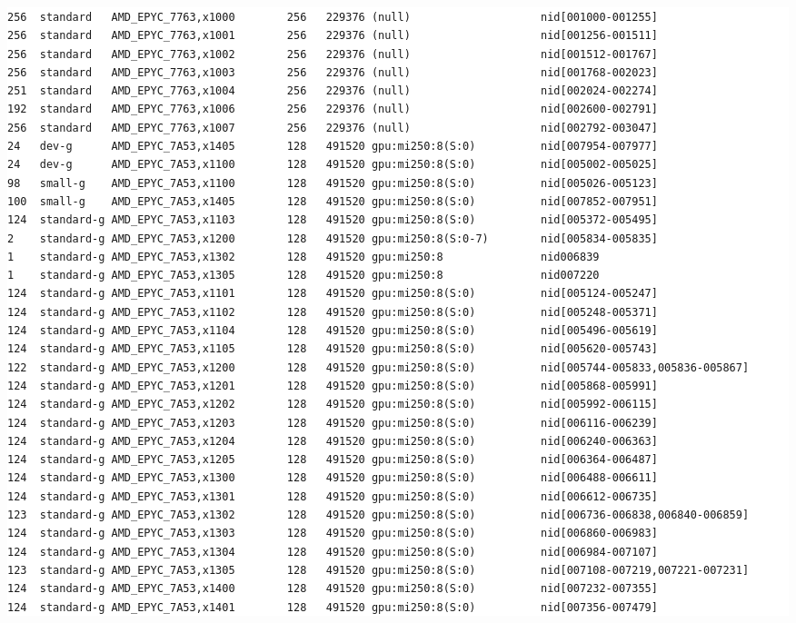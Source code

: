     256  standard   AMD_EPYC_7763,x1000        256   229376 (null)                    nid[001000-001255]
    256  standard   AMD_EPYC_7763,x1001        256   229376 (null)                    nid[001256-001511]
    256  standard   AMD_EPYC_7763,x1002        256   229376 (null)                    nid[001512-001767]
    256  standard   AMD_EPYC_7763,x1003        256   229376 (null)                    nid[001768-002023]
    251  standard   AMD_EPYC_7763,x1004        256   229376 (null)                    nid[002024-002274]
    192  standard   AMD_EPYC_7763,x1006        256   229376 (null)                    nid[002600-002791]
    256  standard   AMD_EPYC_7763,x1007        256   229376 (null)                    nid[002792-003047]
    24   dev-g      AMD_EPYC_7A53,x1405        128   491520 gpu:mi250:8(S:0)          nid[007954-007977]
    24   dev-g      AMD_EPYC_7A53,x1100        128   491520 gpu:mi250:8(S:0)          nid[005002-005025]
    98   small-g    AMD_EPYC_7A53,x1100        128   491520 gpu:mi250:8(S:0)          nid[005026-005123]
    100  small-g    AMD_EPYC_7A53,x1405        128   491520 gpu:mi250:8(S:0)          nid[007852-007951]
    124  standard-g AMD_EPYC_7A53,x1103        128   491520 gpu:mi250:8(S:0)          nid[005372-005495]
    2    standard-g AMD_EPYC_7A53,x1200        128   491520 gpu:mi250:8(S:0-7)        nid[005834-005835]
    1    standard-g AMD_EPYC_7A53,x1302        128   491520 gpu:mi250:8               nid006839
    1    standard-g AMD_EPYC_7A53,x1305        128   491520 gpu:mi250:8               nid007220
    124  standard-g AMD_EPYC_7A53,x1101        128   491520 gpu:mi250:8(S:0)          nid[005124-005247]
    124  standard-g AMD_EPYC_7A53,x1102        128   491520 gpu:mi250:8(S:0)          nid[005248-005371]
    124  standard-g AMD_EPYC_7A53,x1104        128   491520 gpu:mi250:8(S:0)          nid[005496-005619]
    124  standard-g AMD_EPYC_7A53,x1105        128   491520 gpu:mi250:8(S:0)          nid[005620-005743]
    122  standard-g AMD_EPYC_7A53,x1200        128   491520 gpu:mi250:8(S:0)          nid[005744-005833,005836-005867]
    124  standard-g AMD_EPYC_7A53,x1201        128   491520 gpu:mi250:8(S:0)          nid[005868-005991]
    124  standard-g AMD_EPYC_7A53,x1202        128   491520 gpu:mi250:8(S:0)          nid[005992-006115]
    124  standard-g AMD_EPYC_7A53,x1203        128   491520 gpu:mi250:8(S:0)          nid[006116-006239]
    124  standard-g AMD_EPYC_7A53,x1204        128   491520 gpu:mi250:8(S:0)          nid[006240-006363]
    124  standard-g AMD_EPYC_7A53,x1205        128   491520 gpu:mi250:8(S:0)          nid[006364-006487]
    124  standard-g AMD_EPYC_7A53,x1300        128   491520 gpu:mi250:8(S:0)          nid[006488-006611]
    124  standard-g AMD_EPYC_7A53,x1301        128   491520 gpu:mi250:8(S:0)          nid[006612-006735]
    123  standard-g AMD_EPYC_7A53,x1302        128   491520 gpu:mi250:8(S:0)          nid[006736-006838,006840-006859]
    124  standard-g AMD_EPYC_7A53,x1303        128   491520 gpu:mi250:8(S:0)          nid[006860-006983]
    124  standard-g AMD_EPYC_7A53,x1304        128   491520 gpu:mi250:8(S:0)          nid[006984-007107]
    123  standard-g AMD_EPYC_7A53,x1305        128   491520 gpu:mi250:8(S:0)          nid[007108-007219,007221-007231]
    124  standard-g AMD_EPYC_7A53,x1400        128   491520 gpu:mi250:8(S:0)          nid[007232-007355]
    124  standard-g AMD_EPYC_7A53,x1401        128   491520 gpu:mi250:8(S:0)          nid[007356-007479]